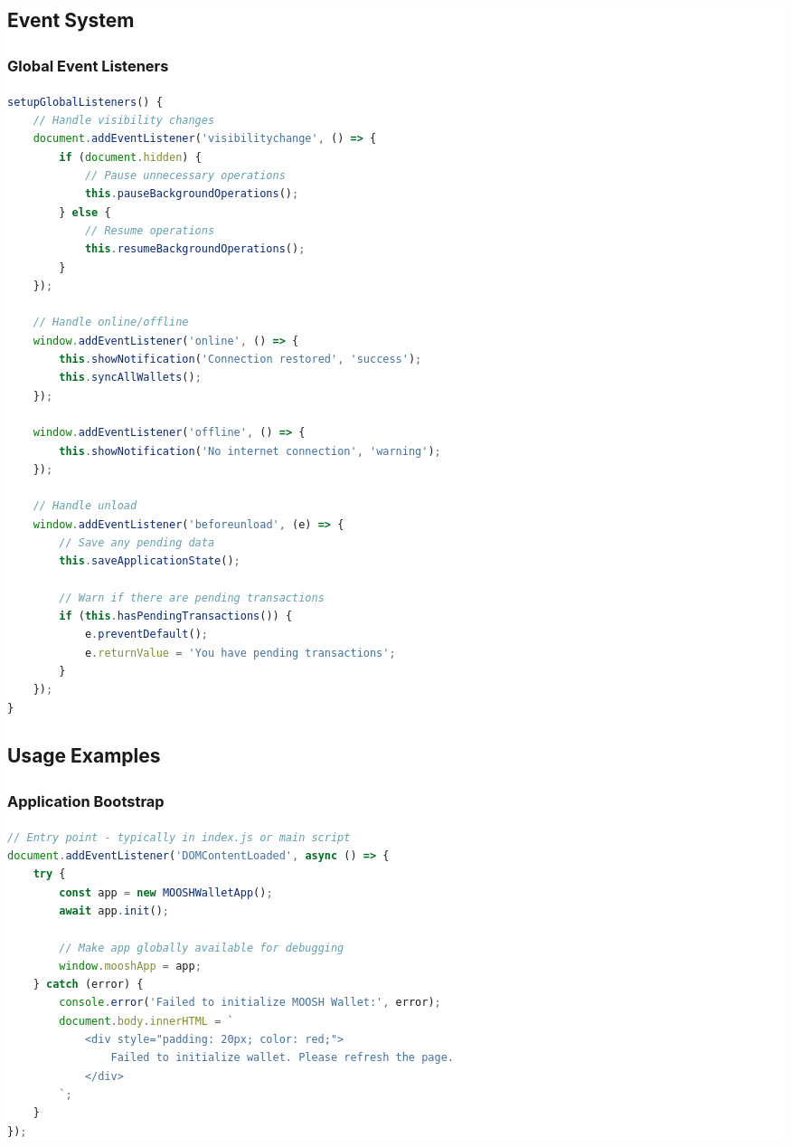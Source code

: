 ## Event System

### Global Event Listeners
```javascript
setupGlobalListeners() {
    // Handle visibility changes
    document.addEventListener('visibilitychange', () => {
        if (document.hidden) {
            // Pause unnecessary operations
            this.pauseBackgroundOperations();
        } else {
            // Resume operations
            this.resumeBackgroundOperations();
        }
    });
    
    // Handle online/offline
    window.addEventListener('online', () => {
        this.showNotification('Connection restored', 'success');
        this.syncAllWallets();
    });
    
    window.addEventListener('offline', () => {
        this.showNotification('No internet connection', 'warning');
    });
    
    // Handle unload
    window.addEventListener('beforeunload', (e) => {
        // Save any pending data
        this.saveApplicationState();
        
        // Warn if there are pending transactions
        if (this.hasPendingTransactions()) {
            e.preventDefault();
            e.returnValue = 'You have pending transactions';
        }
    });
}
```

## Usage Examples

### Application Bootstrap
```javascript
// Entry point - typically in index.js or main script
document.addEventListener('DOMContentLoaded', async () => {
    try {
        const app = new MOOSHWalletApp();
        await app.init();
        
        // Make app globally available for debugging
        window.mooshApp = app;
    } catch (error) {
        console.error('Failed to initialize MOOSH Wallet:', error);
        document.body.innerHTML = `
            <div style="padding: 20px; color: red;">
                Failed to initialize wallet. Please refresh the page.
            </div>
        `;
    }
});
```
